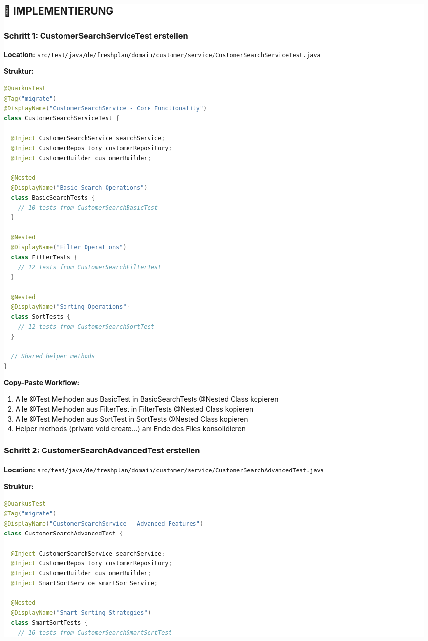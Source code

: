 ## 🚀 IMPLEMENTIERUNG

### Schritt 1: CustomerSearchServiceTest erstellen

**Location:** `src/test/java/de/freshplan/domain/customer/service/CustomerSearchServiceTest.java`

**Struktur:**
```java
@QuarkusTest
@Tag("migrate")
@DisplayName("CustomerSearchService - Core Functionality")
class CustomerSearchServiceTest {

  @Inject CustomerSearchService searchService;
  @Inject CustomerRepository customerRepository;
  @Inject CustomerBuilder customerBuilder;

  @Nested
  @DisplayName("Basic Search Operations")
  class BasicSearchTests {
    // 10 tests from CustomerSearchBasicTest
  }

  @Nested
  @DisplayName("Filter Operations")
  class FilterTests {
    // 12 tests from CustomerSearchFilterTest
  }

  @Nested
  @DisplayName("Sorting Operations")
  class SortTests {
    // 12 tests from CustomerSearchSortTest
  }

  // Shared helper methods
}
```

**Copy-Paste Workflow:**
1. Alle @Test Methoden aus BasicTest in BasicSearchTests @Nested Class kopieren
2. Alle @Test Methoden aus FilterTest in FilterTests @Nested Class kopieren
3. Alle @Test Methoden aus SortTest in SortTests @Nested Class kopieren
4. Helper methods (private void create...) am Ende des Files konsolidieren

### Schritt 2: CustomerSearchAdvancedTest erstellen

**Location:** `src/test/java/de/freshplan/domain/customer/service/CustomerSearchAdvancedTest.java`

**Struktur:**
```java
@QuarkusTest
@Tag("migrate")
@DisplayName("CustomerSearchService - Advanced Features")
class CustomerSearchAdvancedTest {

  @Inject CustomerSearchService searchService;
  @Inject CustomerRepository customerRepository;
  @Inject CustomerBuilder customerBuilder;
  @Inject SmartSortService smartSortService;

  @Nested
  @DisplayName("Smart Sorting Strategies")
  class SmartSortTests {
    // 16 tests from CustomerSearchSmartSortTest
```